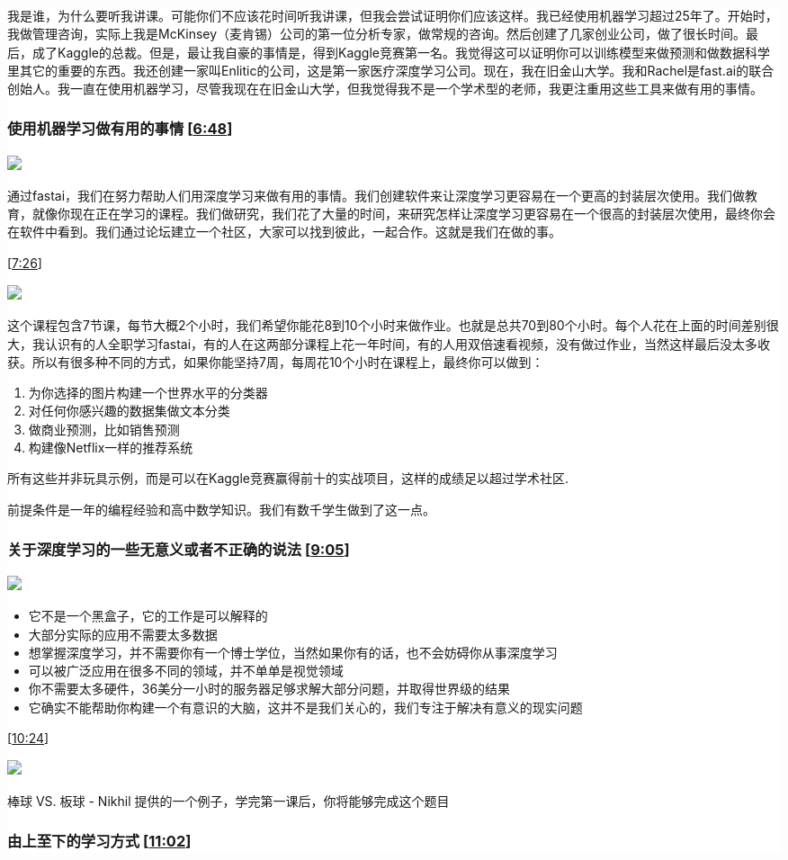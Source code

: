 

我是谁，为什么要听我讲课。可能你们不应该花时间听我讲课，但我会尝试证明你们应该这样。我已经使用机器学习超过25年了。开始时，我做管理咨询，实际上我是McKinsey（麦肯锡）公司的第一位分析专家，做常规的咨询。然后创建了几家创业公司，做了很长时间。最后，成了Kaggle的总裁。但是，最让我自豪的事情是，得到Kaggle竞赛第一名。我觉得这可以证明你可以训练模型来做预测和做数据科学里其它的重要的东西。我还创建一家叫Enlitic的公司，这是第一家医疗深度学习公司。现在，我在旧金山大学。我和Rachel是fast.ai的联合创始人。我一直在使用机器学习，尽管我现在在旧金山大学，但我觉得我不是一个学术型的老师，我更注重用这些工具来做有用的事情。

### 使用机器学习做有用的事情 [[6:48](https://youtu.be/BWWm4AzsdLk?t=408)]

![](../lesson1/3.png)

通过fastai，我们在努力帮助人们用深度学习来做有用的事情。我们创建软件来让深度学习更容易在一个更高的封装层次使用。我们做教育，就像你现在正在学习的课程。我们做研究，我们花了大量的时间，来研究怎样让深度学习更容易在一个很高的封装层次使用，最终你会在软件中看到。我们通过论坛建立一个社区，大家可以找到彼此，一起合作。这就是我们在做的事。

[[7:26](https://youtu.be/BWWm4AzsdLk?t=446)]

![](../lesson1/4.png)

这个课程包含7节课，每节大概2个小时，我们希望你能花8到10个小时来做作业。也就是总共70到80个小时。每个人花在上面的时间差别很大，我认识有的人全职学习fastai，有的人在这两部分课程上花一年时间，有的人用双倍速看视频，没有做过作业，当然这样最后没太多收获。所以有很多种不同的方式，如果你能坚持7周，每周花10个小时在课程上，最终你可以做到：

1. 为你选择的图片构建一个世界水平的分类器
2. 对任何你感兴趣的数据集做文本分类
3. 做商业预测，比如销售预测
4. 构建像Netflix一样的推荐系统

所有这些并非玩具示例，而是可以在Kaggle竞赛赢得前十的实战项目，这样的成绩足以超过学术社区. 

前提条件是一年的编程经验和高中数学知识。我们有数千学生做到了这一点。






### 关于深度学习的一些无意义或者不正确的说法 [[9:05](https://youtu.be/BWWm4AzsdLk?t=545)]

![](../lesson1/5.png)

- 它不是一个黑盒子，它的工作是可以解释的
- 大部分实际的应用不需要太多数据
- 想掌握深度学习，并不需要你有一个博士学位，当然如果你有的话，也不会妨碍你从事深度学习
- 可以被广泛应用在很多不同的领域，并不单单是视觉领域
- 你不需要太多硬件，36美分一小时的服务器足够求解大部分问题，并取得世界级的结果
- 它确实不能帮助你构建一个有意识的大脑，这并不是我们关心的，我们专注于解决有意义的现实问题



[[10:24](https://youtu.be/BWWm4AzsdLk?t=624)]

![](../lesson1/6.png)

棒球 VS. 板球 - Nikhil 提供的一个例子，学完第一课后，你将能够完成这个题目



### 由上至下的学习方式 [[11:02](https://youtu.be/BWWm4AzsdLk?t=662)]
